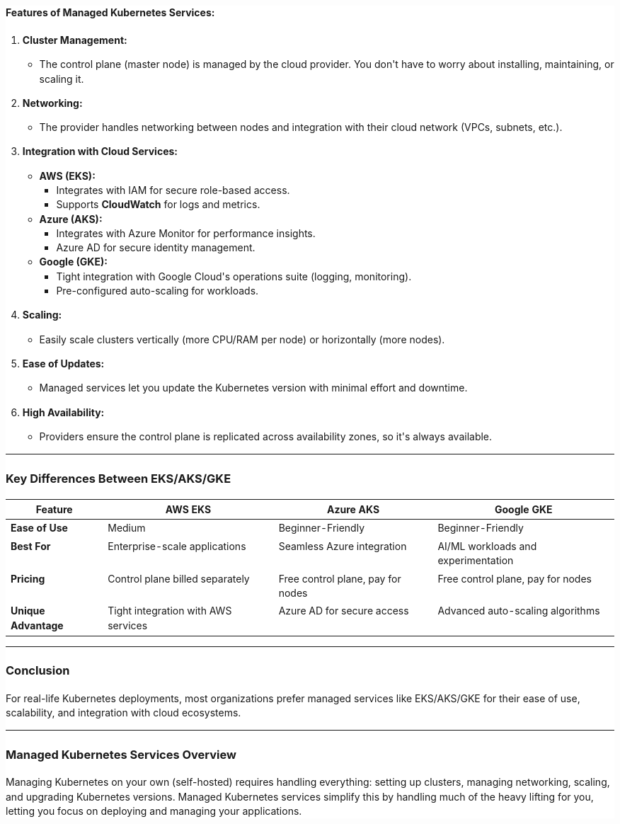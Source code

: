 #### **Features of Managed Kubernetes Services:**
1. **Cluster Management:**
   - The control plane (master node) is managed by the cloud provider. You don't have to worry about installing, maintaining, or scaling it.

2. **Networking:**
   - The provider handles networking between nodes and integration with their cloud network (VPCs, subnets, etc.).

3. **Integration with Cloud Services:**
   - **AWS (EKS):**
     - Integrates with IAM for secure role-based access.
     - Supports **CloudWatch** for logs and metrics.
   - **Azure (AKS):**
     - Integrates with Azure Monitor for performance insights.
     - Azure AD for secure identity management.
   - **Google (GKE):**
     - Tight integration with Google Cloud's operations suite (logging, monitoring).
     - Pre-configured auto-scaling for workloads.

4. **Scaling:**
   - Easily scale clusters vertically (more CPU/RAM per node) or horizontally (more nodes).

5. **Ease of Updates:**
   - Managed services let you update the Kubernetes version with minimal effort and downtime.

6. **High Availability:**
   - Providers ensure the control plane is replicated across availability zones, so it's always available.

---

### **Key Differences Between EKS/AKS/GKE**
| Feature                  | AWS EKS                             | Azure AKS                          | Google GKE                        |
|--------------------------|--------------------------------------|-------------------------------------|-----------------------------------|
| **Ease of Use**          | Medium                              | Beginner-Friendly                  | Beginner-Friendly                 |
| **Best For**             | Enterprise-scale applications       | Seamless Azure integration          | AI/ML workloads and experimentation|
| **Pricing**              | Control plane billed separately     | Free control plane, pay for nodes  | Free control plane, pay for nodes |
| **Unique Advantage**     | Tight integration with AWS services | Azure AD for secure access         | Advanced auto-scaling algorithms  |

---

### **Conclusion**
For real-life Kubernetes deployments, most organizations prefer managed services like EKS/AKS/GKE for their ease of use, scalability, and integration with cloud ecosystems.


----------------------------------------------------------



### **Managed Kubernetes Services Overview**
Managing Kubernetes on your own (self-hosted) requires handling everything: setting up clusters, managing networking, scaling, and upgrading Kubernetes versions. Managed Kubernetes services simplify this by handling much of the heavy lifting for you, letting you focus on deploying and managing your applications.
